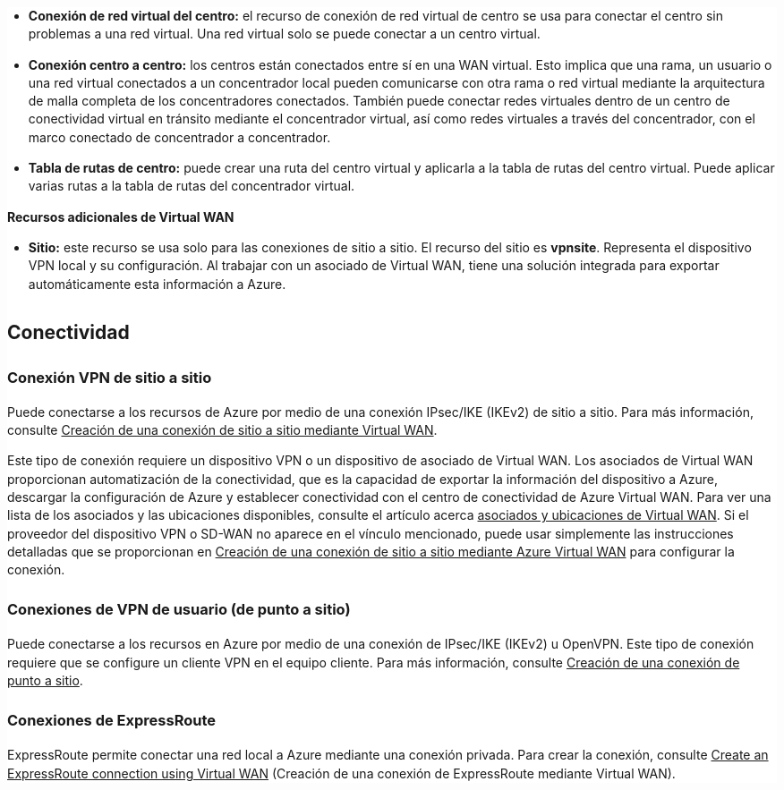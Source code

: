 * **Conexión de red virtual del centro:** el recurso de conexión de red virtual de centro se usa para conectar el centro sin problemas a una red virtual. Una red virtual solo se puede conectar a un centro virtual. 

* **Conexión centro a centro:** los centros están conectados entre sí en una WAN virtual. Esto implica que una rama, un usuario o una red virtual conectados a un concentrador local pueden comunicarse con otra rama o red virtual mediante la arquitectura de malla completa de los concentradores conectados. También puede conectar redes virtuales dentro de un centro de conectividad virtual en tránsito mediante el concentrador virtual, así como redes virtuales a través del concentrador, con el marco conectado de concentrador a concentrador.

* **Tabla de rutas de centro:** puede crear una ruta del centro virtual y aplicarla a la tabla de rutas del centro virtual. Puede aplicar varias rutas a la tabla de rutas del concentrador virtual.

**Recursos adicionales de Virtual WAN**

* **Sitio:** este recurso se usa solo para las conexiones de sitio a sitio. El recurso del sitio es **vpnsite**. Representa el dispositivo VPN local y su configuración. Al trabajar con un asociado de Virtual WAN, tiene una solución integrada para exportar automáticamente esta información a Azure.

## <a name="connectivity"></a><a name="connectivity"></a>Conectividad

### <a name="site-to-site-vpn-connections"></a><a name="s2s"></a>Conexión VPN de sitio a sitio

Puede conectarse a los recursos de Azure por medio de una conexión IPsec/IKE (IKEv2) de sitio a sitio. Para más información, consulte [Creación de una conexión de sitio a sitio mediante Virtual WAN](virtual-wan-site-to-site-portal.md). 

Este tipo de conexión requiere un dispositivo VPN o un dispositivo de asociado de Virtual WAN. Los asociados de Virtual WAN proporcionan automatización de la conectividad, que es la capacidad de exportar la información del dispositivo a Azure, descargar la configuración de Azure y establecer conectividad con el centro de conectividad de Azure Virtual WAN. Para ver una lista de los asociados y las ubicaciones disponibles, consulte el artículo acerca [asociados y ubicaciones de Virtual WAN](virtual-wan-locations-partners.md). Si el proveedor del dispositivo VPN o SD-WAN no aparece en el vínculo mencionado, puede usar simplemente las instrucciones detalladas que se proporcionan en [Creación de una conexión de sitio a sitio mediante Azure Virtual WAN](virtual-wan-site-to-site-portal.md) para configurar la conexión.

### <a name="user-vpn-point-to-site-connections"></a><a name="uservpn"></a>Conexiones de VPN de usuario (de punto a sitio)

Puede conectarse a los recursos en Azure por medio de una conexión de IPsec/IKE (IKEv2) u OpenVPN. Este tipo de conexión requiere que se configure un cliente VPN en el equipo cliente. Para más información, consulte [Creación de una conexión de punto a sitio](virtual-wan-point-to-site-portal.md).

### <a name="expressroute-connections"></a><a name="er"></a>Conexiones de ExpressRoute
ExpressRoute permite conectar una red local a Azure mediante una conexión privada. Para crear la conexión, consulte [Create an ExpressRoute connection using Virtual WAN](virtual-wan-expressroute-portal.md) (Creación de una conexión de ExpressRoute mediante Virtual WAN).
